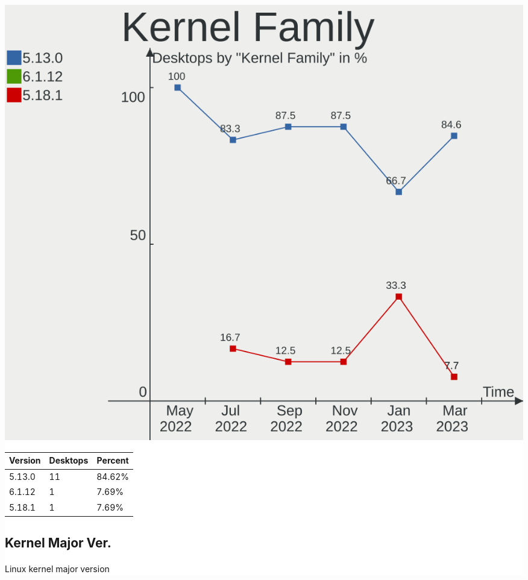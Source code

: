 ![Kernel Family](./images/line_chart/os_kernel_family.svg)

| Version | Desktops | Percent |
|---------|----------|---------|
| 5.13.0  | 11       | 84.62%  |
| 6.1.12  | 1        | 7.69%   |
| 5.18.1  | 1        | 7.69%   |

Kernel Major Ver.
-----------------

Linux kernel major version
